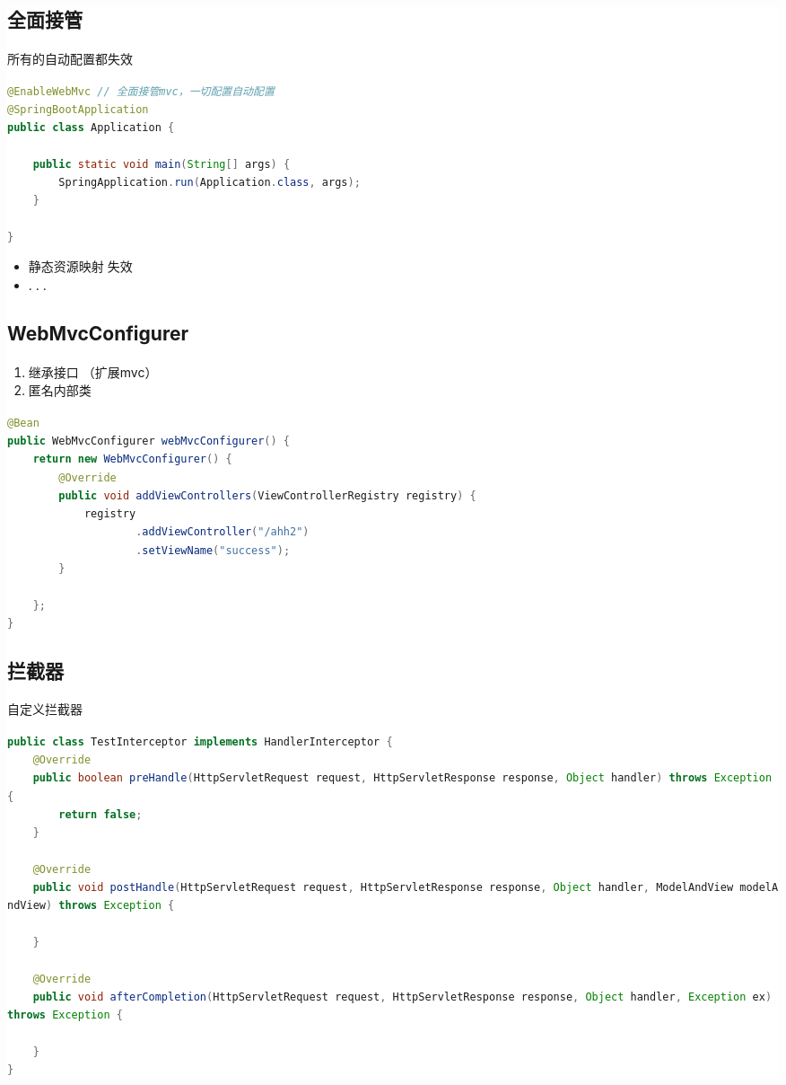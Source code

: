 ## 全面接管

所有的自动配置都失效

```java
@EnableWebMvc // 全面接管mvc，一切配置自动配置
@SpringBootApplication
public class Application {

    public static void main(String[] args) {
        SpringApplication.run(Application.class, args);
    }

}
```

- 静态资源映射 失效 
- . . .

## WebMvcConfigurer

1. 继承接口 （扩展mvc）
2. 匿名内部类

```java
@Bean
public WebMvcConfigurer webMvcConfigurer() {
    return new WebMvcConfigurer() {
        @Override
        public void addViewControllers(ViewControllerRegistry registry) {
            registry
                    .addViewController("/ahh2")
                    .setViewName("success");
        }

    };
}
```

## 拦截器

自定义拦截器

```java
public class TestInterceptor implements HandlerInterceptor {
    @Override
    public boolean preHandle(HttpServletRequest request, HttpServletResponse response, Object handler) throws Exception {
        return false;
    }

    @Override
    public void postHandle(HttpServletRequest request, HttpServletResponse response, Object handler, ModelAndView modelAndView) throws Exception {

    }

    @Override
    public void afterCompletion(HttpServletRequest request, HttpServletResponse response, Object handler, Exception ex) throws Exception {

    }
}
```
